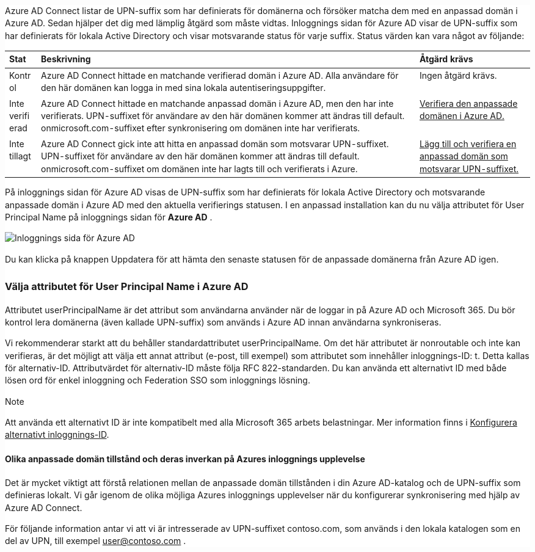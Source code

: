 Azure AD Connect listar de UPN-suffix som har definierats för domänerna och försöker matcha dem med en anpassad domän i Azure AD. Sedan hjälper det dig med lämplig åtgärd som måste vidtas.
Inloggnings sidan för Azure AD visar de UPN-suffix som har definierats för lokala Active Directory och visar motsvarande status för varje suffix. Status värden kan vara något av följande:

| Stat | Beskrivning | Åtgärd krävs |
|:--- |:--- |:--- |
| Kontrol |Azure AD Connect hittade en matchande verifierad domän i Azure AD. Alla användare för den här domänen kan logga in med sina lokala autentiseringsuppgifter. |Ingen åtgärd krävs. |
| Inte verifierad |Azure AD Connect hittade en matchande anpassad domän i Azure AD, men den har inte verifierats. UPN-suffixet för användare av den här domänen kommer att ändras till default. onmicrosoft.com-suffixet efter synkronisering om domänen inte har verifierats. | [Verifiera den anpassade domänen i Azure AD.](../fundamentals/add-custom-domain.md#verify-your-custom-domain-name) |
| Inte tillagt |Azure AD Connect gick inte att hitta en anpassad domän som motsvarar UPN-suffixet. UPN-suffixet för användare av den här domänen kommer att ändras till default. onmicrosoft.com-suffixet om domänen inte har lagts till och verifierats i Azure. | [Lägg till och verifiera en anpassad domän som motsvarar UPN-suffixet.](../fundamentals/add-custom-domain.md) |

På inloggnings sidan för Azure AD visas de UPN-suffix som har definierats för lokala Active Directory och motsvarande anpassade domän i Azure AD med den aktuella verifierings statusen. I en anpassad installation kan du nu välja attributet för User Principal Name på inloggnings sidan för **Azure AD** .

![Inloggnings sida för Azure AD](./media/plan-connect-user-signin/custom_azure_sign_in.png)

Du kan klicka på knappen Uppdatera för att hämta den senaste statusen för de anpassade domänerna från Azure AD igen.

### <a name="selecting-the-attribute-for-the-user-principal-name-in-azure-ad"></a>Välja attributet för User Principal Name i Azure AD
Attributet userPrincipalName är det attribut som användarna använder när de loggar in på Azure AD och Microsoft 365. Du bör kontrol lera domänerna (även kallade UPN-suffix) som används i Azure AD innan användarna synkroniseras.

Vi rekommenderar starkt att du behåller standardattributet userPrincipalName. Om det här attributet är nonroutable och inte kan verifieras, är det möjligt att välja ett annat attribut (e-post, till exempel) som attributet som innehåller inloggnings-ID: t. Detta kallas för alternativ-ID. Attributvärdet för alternativ-ID måste följa RFC 822-standarden. Du kan använda ett alternativt ID med både lösen ord för enkel inloggning och Federation SSO som inloggnings lösning.

> [!NOTE]
> Att använda ett alternativt ID är inte kompatibelt med alla Microsoft 365 arbets belastningar. Mer information finns i [Konfigurera alternativt inloggnings-ID](/windows-server/identity/ad-fs/operations/configuring-alternate-login-id).
>
>

#### <a name="different-custom-domain-states-and-their-effect-on-the-azure-sign-in-experience"></a>Olika anpassade domän tillstånd och deras inverkan på Azures inloggnings upplevelse
Det är mycket viktigt att förstå relationen mellan de anpassade domän tillstånden i din Azure AD-katalog och de UPN-suffix som definieras lokalt. Vi går igenom de olika möjliga Azures inloggnings upplevelser när du konfigurerar synkronisering med hjälp av Azure AD Connect.

För följande information antar vi att vi är intresserade av UPN-suffixet contoso.com, som används i den lokala katalogen som en del av UPN, till exempel user@contoso.com .
